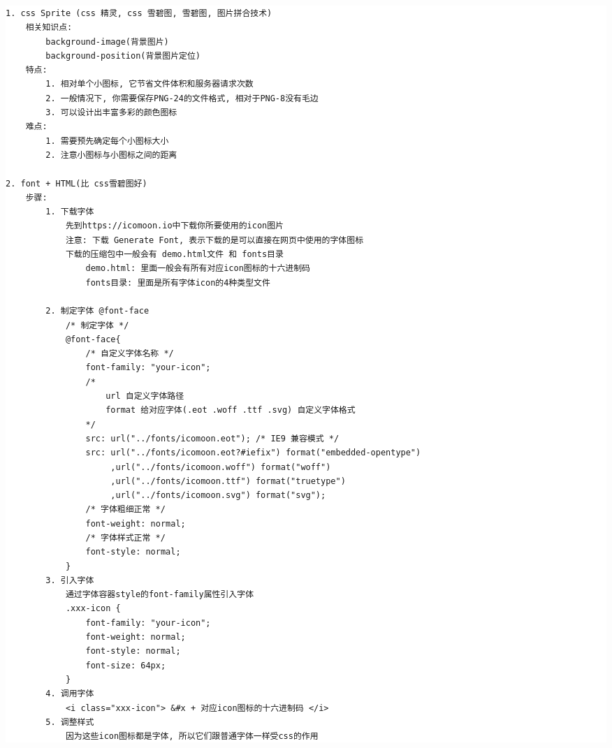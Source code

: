 	1. css Sprite (css 精灵, css 雪碧图, 雪碧图, 图片拼合技术)
		相关知识点:
			background-image(背景图片)
			background-position(背景图片定位)
		特点:
			1. 相对单个小图标, 它节省文件体积和服务器请求次数
			2. 一般情况下, 你需要保存PNG-24的文件格式, 相对于PNG-8没有毛边
			3. 可以设计出丰富多彩的颜色图标
		难点:
			1. 需要预先确定每个小图标大小
			2. 注意小图标与小图标之间的距离
			
	2. font + HTML(比 css雪碧图好)
		步骤: 
			1. 下载字体
				先到https://icomoon.io中下载你所要使用的icon图片
				注意: 下载 Generate Font, 表示下载的是可以直接在网页中使用的字体图标
				下载的压缩包中一般会有 demo.html文件 和 fonts目录
					demo.html: 里面一般会有所有对应icon图标的十六进制码
					fonts目录: 里面是所有字体icon的4种类型文件
					
			2. 制定字体 @font-face
				/* 制定字体 */
				@font-face{
					/* 自定义字体名称 */
					font-family: "your-icon";
					/* 
						url 自定义字体路径
						format 给对应字体(.eot .woff .ttf .svg) 自定义字体格式
					*/
					src: url("../fonts/icomoon.eot"); /* IE9 兼容模式 */
					src: url("../fonts/icomoon.eot?#iefix") format("embedded-opentype")
						 ,url("../fonts/icomoon.woff") format("woff")
						 ,url("../fonts/icomoon.ttf") format("truetype")
						 ,url("../fonts/icomoon.svg") format("svg");
					/* 字体粗细正常 */
					font-weight: normal;
					/* 字体样式正常 */
					font-style: normal;
				}
			3. 引入字体
				通过字体容器style的font-family属性引入字体
				.xxx-icon {
					font-family: "your-icon";
					font-weight: normal;
					font-style: normal;
					font-size: 64px;
				}
			4. 调用字体
				<i class="xxx-icon"> &#x + 对应icon图标的十六进制码 </i>
			5. 调整样式
				因为这些icon图标都是字体, 所以它们跟普通字体一样受css的作用
		